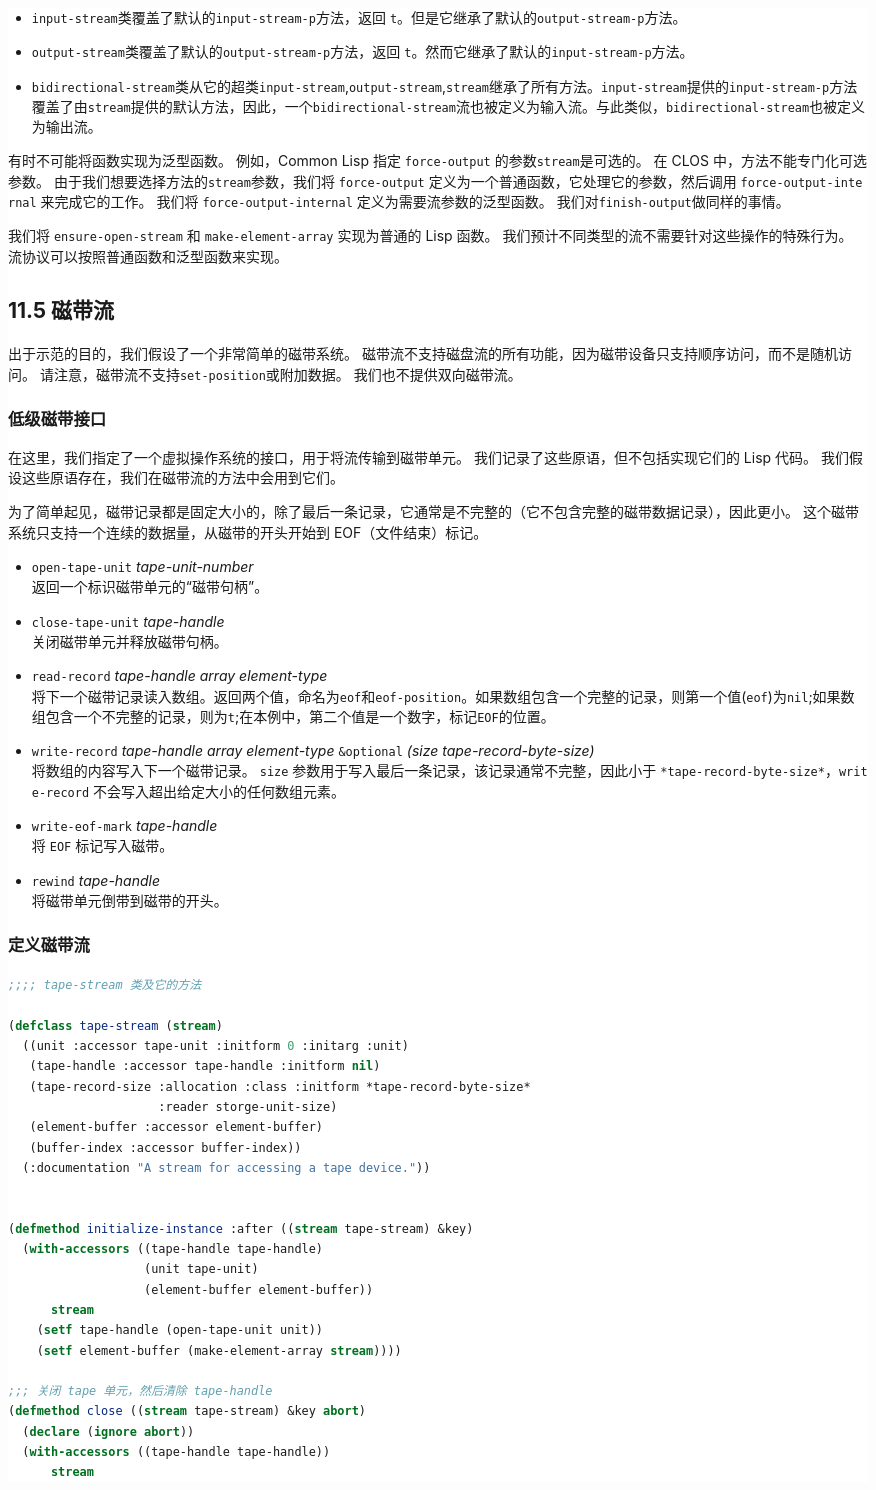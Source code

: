 + `input-stream`类覆盖了默认的`input-stream-p`方法，返回 `t`。但是它继承了默认的`output-stream-p`方法。

+ `output-stream`类覆盖了默认的`output-stream-p`方法，返回 `t`。然而它继承了默认的`input-stream-p`方法。

+ `bidirectional-stream`类从它的超类`input-stream`,`output-stream`,`stream`继承了所有方法。`input-stream`提供的`input-stream-p`方法覆盖了由`stream`提供的默认方法，因此，一个`bidirectional-stream`流也被定义为输入流。与此类似，`bidirectional-stream`也被定义为输出流。

有时不可能将函数实现为泛型函数。 例如，Common Lisp 指定 `force-output` 的参数`stream`是可选的。 在 CLOS 中，方法不能专门化可选参数。 由于我们想要选择方法的`stream`参数，我们将 `force-output` 定义为一个普通函数，它处理它的参数，然后调用 `force-output-internal` 来完成它的工作。 我们将 `force-output-internal` 定义为需要流参数的泛型函数。 我们对`finish-output`做同样的事情。

我们将 `ensure-open-stream` 和 `make-element-array` 实现为普通的 Lisp 函数。 我们预计不同类型的流不需要针对这些操作的特殊行为。 流协议可以按照普通函数和泛型函数来实现。

## 11.5 磁带流

出于示范的目的，我们假设了一个非常简单的磁带系统。 磁带流不支持磁盘流的所有功能，因为磁带设备只支持顺序访问，而不是随机访问。 请注意，磁带流不支持`set-position`或附加数据。 我们也不提供双向磁带流。

### 低级磁带接口

在这里，我们指定了一个虚拟操作系统的接口，用于将流传输到磁带单元。 我们记录了这些原语，但不包括实现它们的 Lisp 代码。 我们假设这些原语存在，我们在磁带流的方法中会用到它们。

为了简单起见，磁带记录都是固定大小的，除了最后一条记录，它通常是不完整的（它不包含完整的磁带数据记录），因此更小。 这个磁带系统只支持一个连续的数据量，从磁带的开头开始到 EOF（文件结束）标记。

+ `open-tape-unit` *tape-unit-number* <br>返回一个标识磁带单元的“磁带句柄”。

+ `close-tape-unit` *tape-handle*<br>关闭磁带单元并释放磁带句柄。

+ `read-record` *tape-handle array element-type*<br>将下一个磁带记录读入数组。返回两个值，命名为`eof`和`eof-position`。如果数组包含一个完整的记录，则第一个值(`eof`)为`nil`;如果数组包含一个不完整的记录，则为`t`;在本例中，第二个值是一个数字，标记`EOF`的位置。

+ `write-record` _tape-handle array element-type_ `&optional` _(size *tape-record-byte-size*)_ <br>将数组的内容写入下一个磁带记录。 `size` 参数用于写入最后一条记录，该记录通常不完整，因此小于 `*tape-record-byte-size*`，`write-record` 不会写入超出给定大小的任何数组元素。

+ `write-eof-mark` *tape-handle*<br>将 `EOF` 标记写入磁带。

+ `rewind` *tape-handle*<br>将磁带单元倒带到磁带的开头。

### 定义磁带流

```lisp
;;;; tape-stream 类及它的方法

(defclass tape-stream (stream)
  ((unit :accessor tape-unit :initform 0 :initarg :unit)
   (tape-handle :accessor tape-handle :initform nil)
   (tape-record-size :allocation :class :initform *tape-record-byte-size*
                     :reader storge-unit-size)
   (element-buffer :accessor element-buffer)
   (buffer-index :accessor buffer-index))
  (:documentation "A stream for accessing a tape device."))


(defmethod initialize-instance :after ((stream tape-stream) &key)
  (with-accessors ((tape-handle tape-handle)
                   (unit tape-unit)
                   (element-buffer element-buffer))
      stream
    (setf tape-handle (open-tape-unit unit))
    (setf element-buffer (make-element-array stream))))

;;; 关闭 tape 单元，然后清除 tape-handle
(defmethod close ((stream tape-stream) &key abort)
  (declare (ignore abort))
  (with-accessors ((tape-handle tape-handle))
      stream
```